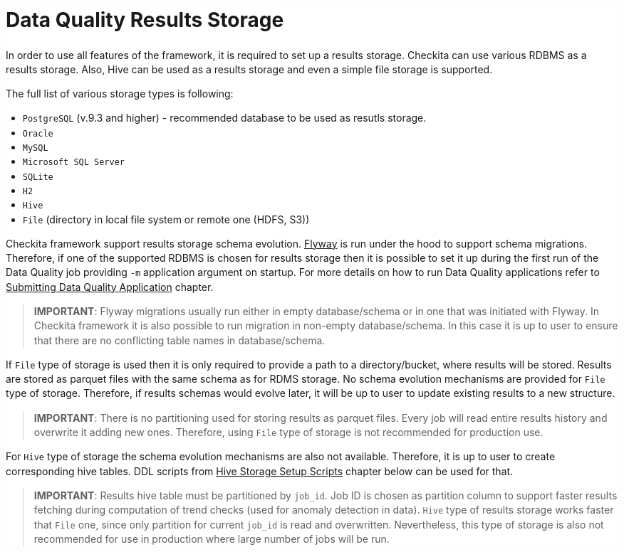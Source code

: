 # Data Quality Results Storage

In order to use all features of the framework, it is required to set up a results storage. Checkita can use various
RDBMS as a results storage. Also, Hive can be used as a results storage and even a simple file storage is supported.

The full list of various storage types is following:

* `PostgreSQL` (v.9.3 and higher) - recommended database to be used as resutls storage.
* `Oracle`
* `MySQL`
* `Microsoft SQL Server`
* `SQLite`
* `H2`
* `Hive`
* `File` (directory in local file system or remote one (HDFS, S3))

Checkita framework support results storage schema evolution. [Flyway](https://flywaydb.org/) is run under the hood to
support schema migrations. Therefore, if one of the supported RDBMS is chosen for results storage then it is possible
to set it up during the first run of the Data Quality job providing `-m` application argument on startup.
For more details on how to run Data Quality applications refer to 
[Submitting Data Quality Application](02-ApplicationSubmit.md) chapter.

> **IMPORTANT**: Flyway migrations usually run either in empty database/schema or in one that was initiated with 
> Flyway. In Checkita framework it is also possible to run migration in non-empty database/schema. In this case
> it is up to user to ensure that there are no conflicting table names in database/schema.

If `File` type of storage is used then it is only required to provide a path to a directory/bucket, where results
will be stored. Results are stored as parquet files with the same schema as for RDMS storage. No schema evolution
mechanisms are provided for `File` type of storage. Therefore, if results schemas would evolve later,
it will be up to user to update existing results to a new structure.

> **IMPORTANT**: There is no partitioning used for storing results as parquet files.
> Every job will read entire results history and overwrite it adding new ones. Therefore, using `File` type of storage
> is not recommended for production use. 

For `Hive` type of storage the schema evolution mechanisms are also not available. Therefore, it is up to user to
create corresponding hive tables. DDL scripts from [Hive Storage Setup Scripts](#hive-storage-setup-scripts) chapter
below can be used for that.

> **IMPORTANT**: Results hive table must be partitioned by `job_id`. Job ID is chosen as partition column to support
> faster results fetching during computation of trend checks (used for anomaly detection in data).
> `Hive` type of results storage works faster that `File` one, since only partition for current `job_id` is read and 
> overwritten. Nevertheless, this type of storage is also not recommended for use in production where large number of
> jobs will be run.
